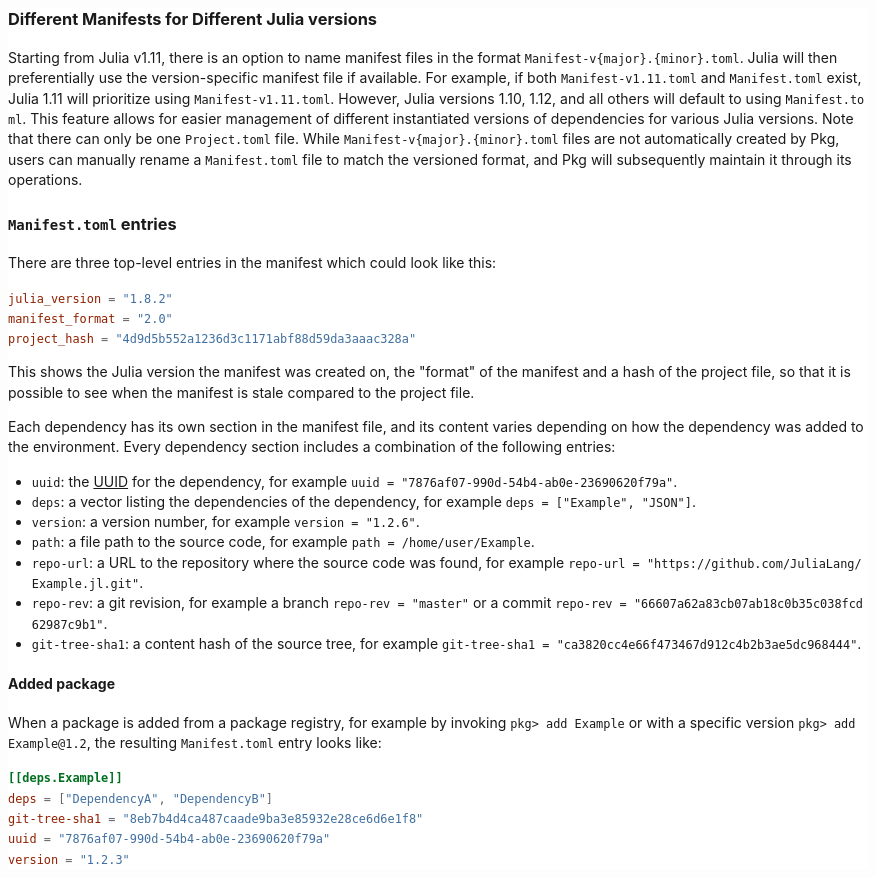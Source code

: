 ### Different Manifests for Different Julia versions

Starting from Julia v1.11, there is an option to name manifest files in the format `Manifest-v{major}.{minor}.toml`.
Julia will then preferentially use the version-specific manifest file if available.
For example, if both `Manifest-v1.11.toml` and `Manifest.toml` exist, Julia 1.11 will prioritize using `Manifest-v1.11.toml`.
However, Julia versions 1.10, 1.12, and all others will default to using `Manifest.toml`.
This feature allows for easier management of different instantiated versions of dependencies for various Julia versions.
Note that there can only be one `Project.toml` file. While `Manifest-v{major}.{minor}.toml` files are not automatically
created by Pkg, users can manually rename a `Manifest.toml` file to match
the versioned format, and Pkg will subsequently maintain it through its operations.


### `Manifest.toml` entries

There are three top-level entries in the manifest which could look like this:

```toml
julia_version = "1.8.2"
manifest_format = "2.0"
project_hash = "4d9d5b552a1236d3c1171abf88d59da3aaac328a"
```

This shows the Julia version the manifest was created on, the "format" of the manifest
and a hash of the project file, so that it is possible to see when the manifest is stale
compared to the project file.

Each dependency has its own section in the manifest file, and its content varies depending
on how the dependency was added to the environment. Every
dependency section includes a combination of the following entries:

* `uuid`: the [UUID](https://en.wikipedia.org/wiki/Universally_unique_identifier)
  for the dependency, for example `uuid = "7876af07-990d-54b4-ab0e-23690620f79a"`.
* `deps`: a vector listing the dependencies of the dependency, for example
  `deps = ["Example", "JSON"]`.
* `version`: a version number, for example `version = "1.2.6"`.
* `path`: a file path to the source code, for example `path = /home/user/Example`.
* `repo-url`: a URL to the repository where the source code was found,
  for example `repo-url = "https://github.com/JuliaLang/Example.jl.git"`.
* `repo-rev`: a git revision, for example a branch `repo-rev = "master"`
  or a commit `repo-rev = "66607a62a83cb07ab18c0b35c038fcd62987c9b1"`.
* `git-tree-sha1`: a content hash of the source tree, for example
  `git-tree-sha1 = "ca3820cc4e66f473467d912c4b2b3ae5dc968444"`.


#### Added package

When a package is added from a package registry, for example by invoking `pkg> add Example`
or with a specific version `pkg> add Example@1.2`, the resulting `Manifest.toml` entry looks
like:

```toml
[[deps.Example]]
deps = ["DependencyA", "DependencyB"]
git-tree-sha1 = "8eb7b4d4ca487caade9ba3e85932e28ce6d6e1f8"
uuid = "7876af07-990d-54b4-ab0e-23690620f79a"
version = "1.2.3"
```
